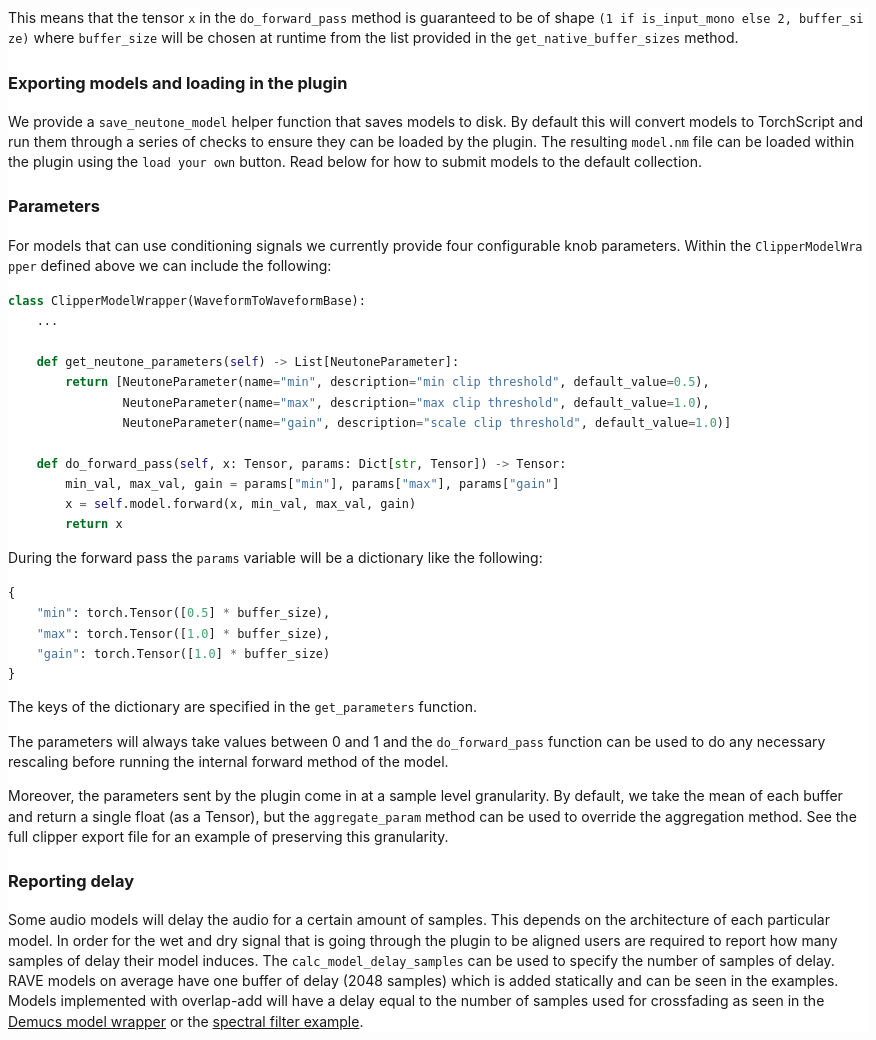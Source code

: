 This means that the tensor `x` in the `do_forward_pass` method is guaranteed to be of shape `(1 if is_input_mono else 2, buffer_size)`  where `buffer_size` will be chosen at runtime from the list provided in the `get_native_buffer_sizes` method.

### Exporting models and loading in the plugin

We provide a `save_neutone_model` helper function that saves models to disk. By default this will convert models to TorchScript and run them through a series of checks to ensure they can be loaded by the plugin. The resulting `model.nm` file can be loaded within the plugin using the `load your own` button. Read below for how to submit models to the default collection.

### Parameters

For models that can use conditioning signals we currently provide four configurable knob parameters. Within the `ClipperModelWrapper` defined above we can include the following:
```python
class ClipperModelWrapper(WaveformToWaveformBase):
    ...
    
    def get_neutone_parameters(self) -> List[NeutoneParameter]:
        return [NeutoneParameter(name="min", description="min clip threshold", default_value=0.5),
                NeutoneParameter(name="max", description="max clip threshold", default_value=1.0),
                NeutoneParameter(name="gain", description="scale clip threshold", default_value=1.0)]
         
    def do_forward_pass(self, x: Tensor, params: Dict[str, Tensor]) -> Tensor:
        min_val, max_val, gain = params["min"], params["max"], params["gain"]
        x = self.model.forward(x, min_val, max_val, gain)
        return x
```

During the forward pass the `params` variable will be a dictionary like the following:
```python
{
    "min": torch.Tensor([0.5] * buffer_size),
    "max": torch.Tensor([1.0] * buffer_size),
    "gain": torch.Tensor([1.0] * buffer_size)
}
```
The keys of the dictionary are specified in the `get_parameters` function.

The parameters will always take values between 0 and 1 and the `do_forward_pass` function can be used to do any necessary rescaling before running the internal forward method of the model.

Moreover, the parameters sent by the plugin come in at a sample level granularity. By default, we take the mean of each buffer and return a single float (as a Tensor), but the `aggregate_param` method can be used to override the aggregation method. See the full clipper export file for an example of preserving this granularity.

<a name="delay"/>

### Reporting delay

Some audio models will delay the audio for a certain amount of samples. This depends on the architecture of each particular model. In order for the wet and dry signal that is going through the plugin to be aligned users are required to report how many samples of delay their model induces. The `calc_model_delay_samples` can be used to specify the number of samples of delay. RAVE models on average have one buffer of delay (2048 samples) which is added statically and can be seen in the examples. Models implemented with overlap-add will have a delay equal to the number of samples used for crossfading as seen in the [Demucs model wrapper](https://neutone.space/2023/06/17/implementing-models-with-overlap-add-in-neutone/) or the [spectral filter example](examples/example_spectral_filter.py).
